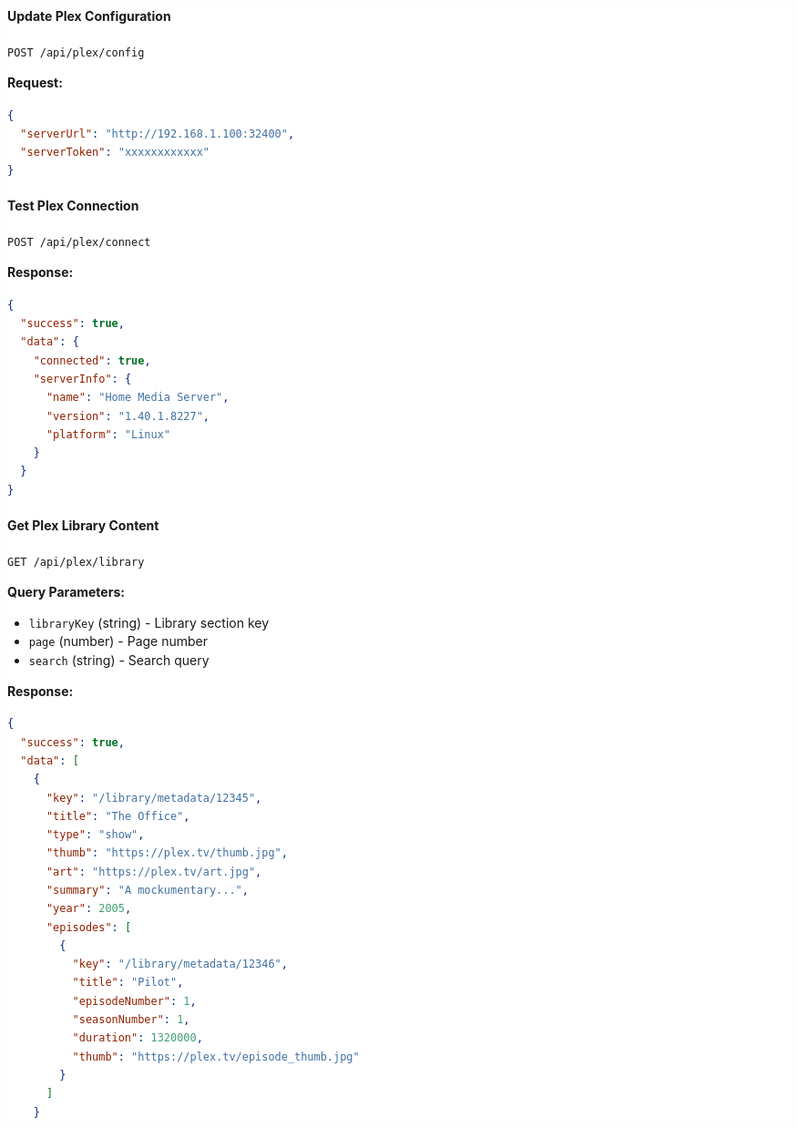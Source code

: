 #### Update Plex Configuration
```http
POST /api/plex/config
```

**Request:**
```json
{
  "serverUrl": "http://192.168.1.100:32400",
  "serverToken": "xxxxxxxxxxxx"
}
```

#### Test Plex Connection
```http
POST /api/plex/connect
```

**Response:**
```json
{
  "success": true,
  "data": {
    "connected": true,
    "serverInfo": {
      "name": "Home Media Server",
      "version": "1.40.1.8227",
      "platform": "Linux"
    }
  }
}
```

#### Get Plex Library Content
```http
GET /api/plex/library
```

**Query Parameters:**
- `libraryKey` (string) - Library section key
- `page` (number) - Page number
- `search` (string) - Search query

**Response:**
```json
{
  "success": true,
  "data": [
    {
      "key": "/library/metadata/12345",
      "title": "The Office",
      "type": "show",
      "thumb": "https://plex.tv/thumb.jpg",
      "art": "https://plex.tv/art.jpg",
      "summary": "A mockumentary...",
      "year": 2005,
      "episodes": [
        {
          "key": "/library/metadata/12346",
          "title": "Pilot",
          "episodeNumber": 1,
          "seasonNumber": 1,
          "duration": 1320000,
          "thumb": "https://plex.tv/episode_thumb.jpg"
        }
      ]
    }
```